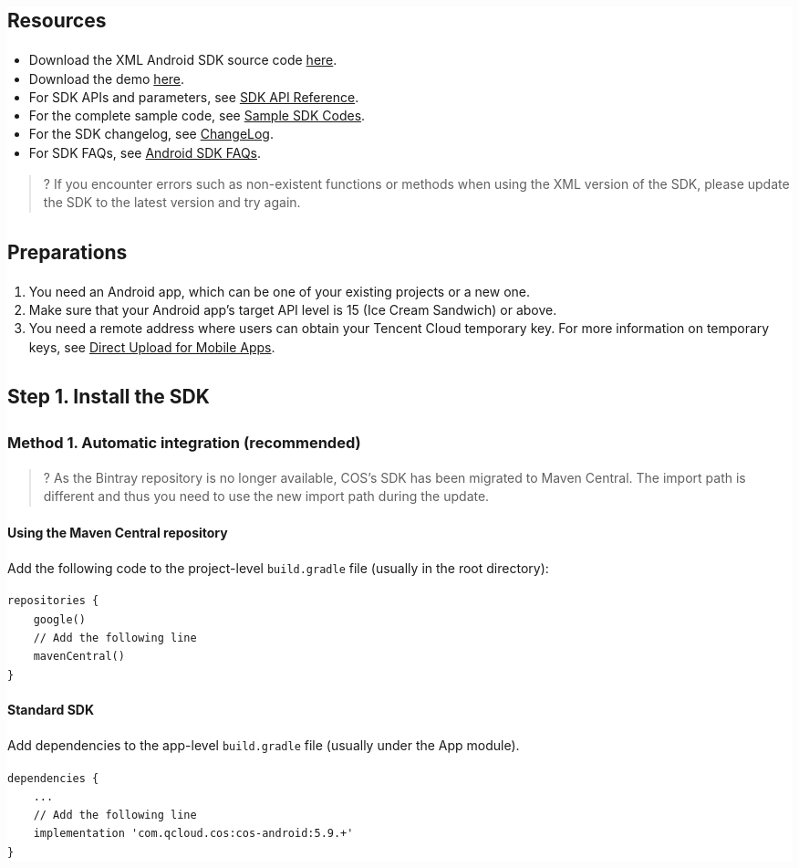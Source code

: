 ## Resources

- Download the XML Android SDK source code [here](https://github.com/tencentyun/qcloud-sdk-android).
- Download the demo [here](https://github.com/tencentyun/qcloud-sdk-android-samples).
- For SDK APIs and parameters, see [SDK API Reference](https://cos-android-sdk-doc-1253960454.file.myqcloud.com).
- For the complete sample code, see [Sample SDK Codes](https://github.com/tencentyun/cos-snippets/tree/master/Android/app/src/androidTest/java/com/tencent/qcloud/cosxml/cssg).
- For the SDK changelog, see [ChangeLog](https://github.com/tencentyun/qcloud-sdk-android/blob/master/CHANGELOG.md).
- For SDK FAQs, see [Android SDK FAQs](https://intl.cloud.tencent.com/document/product/436/38955).

>? If you encounter errors such as non-existent functions or methods when using the XML version of the SDK, please update the SDK to the latest version and try again.
>


## Preparations

1. You need an Android app, which can be one of your existing projects or a new one.
2. Make sure that your Android app’s target API level is 15 (Ice Cream Sandwich) or above.
3. You need a remote address where users can obtain your Tencent Cloud temporary key. For more information on temporary keys, see [Direct Upload for Mobile Apps](https://intl.cloud.tencent.com/document/product/436/30618).

## Step 1. Install the SDK

### Method 1. Automatic integration (recommended)

>? As the Bintray repository is no longer available, COS’s SDK has been migrated to Maven Central. The import path is different and thus you need to use the new import path during the update.
>

#### Using the Maven Central repository

Add the following code to the project-level `build.gradle` file (usually in the root directory):
```
repositories {
    google()
    // Add the following line
    mavenCentral()
}
```

#### Standard SDK

Add dependencies to the app-level `build.gradle` file (usually under the App module).
```
dependencies {
	...
    // Add the following line
    implementation 'com.qcloud.cos:cos-android:5.9.+'
}
```
